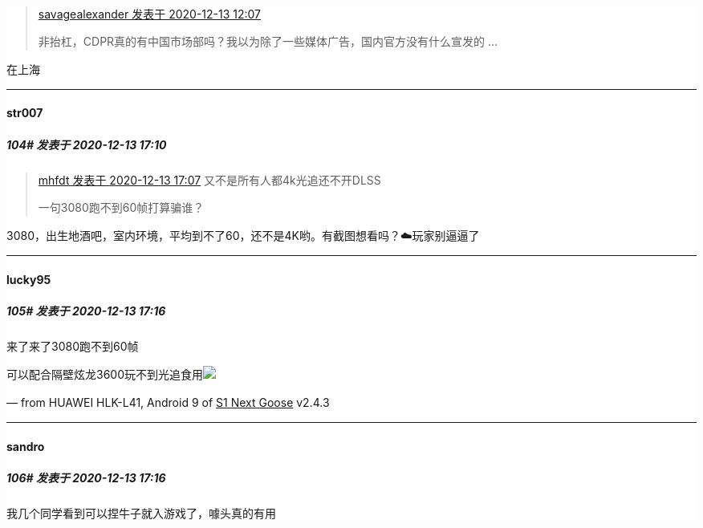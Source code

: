 

<blockquote><a href="httphttps://bbs.saraba1st.com/2b/forum.php?mod=redirect&amp;goto=findpost&amp;pid=49704787&amp;ptid=1977299" target="_blank">savagealexander 发表于 2020-12-13 12:07</a>

非抬杠，CDPR真的有中国市场部吗？我以为除了一些媒体广告，国内官方没有什么宣发的 ...</blockquote>
在上海







*****

####  str007  
##### 104#       发表于 2020-12-13 17:10



<blockquote><a href="httphttps://bbs.saraba1st.com/2b/forum.php?mod=redirect&amp;goto=findpost&amp;pid=49707070&amp;ptid=1977299" target="_blank">mhfdt 发表于 2020-12-13 17:07</a>
又不是所有人都4k光追还不开DLSS

一句3080跑不到60帧打算骗谁？</blockquote>
3080，出生地酒吧，室内环境，平均到不了60，还不是4K哟。有截图想看吗？☁️玩家别逼逼了







*****

####  lucky95  
##### 105#       发表于 2020-12-13 17:16




来了来了3080跑不到60帧

可以配合隔壁炫龙3600玩不到光追食用<img src="https://static.saraba1st.com/image/smiley/face2017/037.png" referrerpolicy="no-referrer">

— from HUAWEI HLK-L41, Android 9 of [S1 Next Goose](https://pan.baidu.com/s/1mi43uRm) v2.4.3







*****

####  sandro  
##### 106#       发表于 2020-12-13 17:16




我几个同学看到可以捏牛子就入游戏了，噱头真的有用




